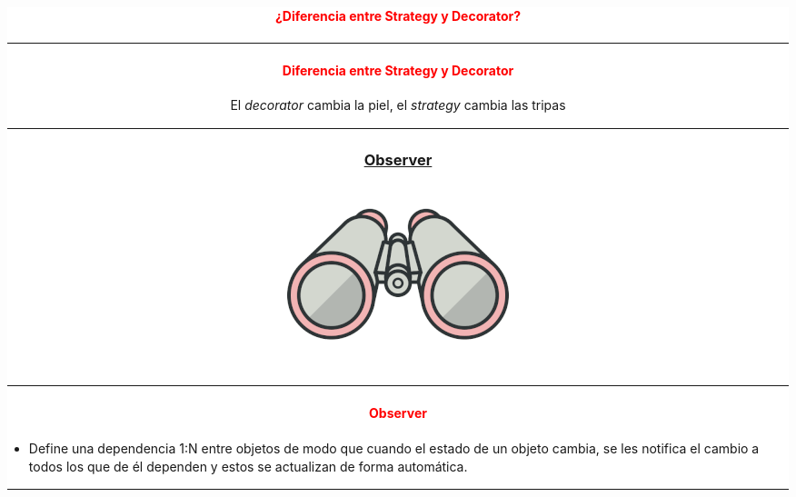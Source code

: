 <style scoped>
h4 {
  text-align: center;
  color: red;
}
</style>

#### ¿Diferencia entre Strategy y Decorator?

---
<style scoped>
h4, p {
  text-align: center;
}
</style>

#### Diferencia entre Strategy y Decorator

El _decorator_ cambia la piel, el _strategy_ cambia las tripas

---
<style scoped>
h3 {
  text-align: center;
  color: blue;
}
</style>

### [Observer](https://refactoring.guru/es/design-patterns/observer)

![Observer, center](./figuras/guru/observer-mini-2x.png)

---



#### Observer

- Define una dependencia 1:N entre objetos de modo que cuando el estado de un objeto cambia, se les notifica el cambio a todos los que de él dependen y estos se actualizan de forma automática.

---
